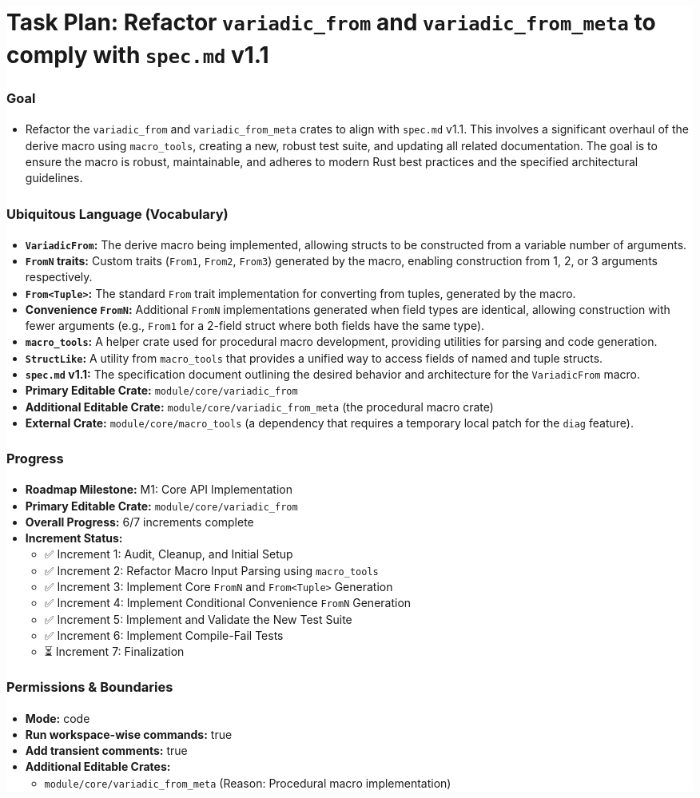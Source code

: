 # Task Plan: Refactor `variadic_from` and `variadic_from_meta` to comply with `spec.md` v1.1

### Goal
*   Refactor the `variadic_from` and `variadic_from_meta` crates to align with `spec.md` v1.1. This involves a significant overhaul of the derive macro using `macro_tools`, creating a new, robust test suite, and updating all related documentation. The goal is to ensure the macro is robust, maintainable, and adheres to modern Rust best practices and the specified architectural guidelines.

### Ubiquitous Language (Vocabulary)
*   **`VariadicFrom`:** The derive macro being implemented, allowing structs to be constructed from a variable number of arguments.
*   **`FromN` traits:** Custom traits (`From1`, `From2`, `From3`) generated by the macro, enabling construction from 1, 2, or 3 arguments respectively.
*   **`From<Tuple>`:** The standard `From` trait implementation for converting from tuples, generated by the macro.
*   **Convenience `FromN`:** Additional `FromN` implementations generated when field types are identical, allowing construction with fewer arguments (e.g., `From1` for a 2-field struct where both fields have the same type).
*   **`macro_tools`:** A helper crate used for procedural macro development, providing utilities for parsing and code generation.
*   **`StructLike`:** A utility from `macro_tools` that provides a unified way to access fields of named and tuple structs.
*   **`spec.md` v1.1:** The specification document outlining the desired behavior and architecture for the `VariadicFrom` macro.
*   **Primary Editable Crate:** `module/core/variadic_from`
*   **Additional Editable Crate:** `module/core/variadic_from_meta` (the procedural macro crate)
*   **External Crate:** `module/core/macro_tools` (a dependency that requires a temporary local patch for the `diag` feature).

### Progress
*   **Roadmap Milestone:** M1: Core API Implementation
*   **Primary Editable Crate:** `module/core/variadic_from`
*   **Overall Progress:** 6/7 increments complete
*   **Increment Status:**
    *   ✅ Increment 1: Audit, Cleanup, and Initial Setup
    *   ✅ Increment 2: Refactor Macro Input Parsing using `macro_tools`
    *   ✅ Increment 3: Implement Core `FromN` and `From<Tuple>` Generation
    *   ✅ Increment 4: Implement Conditional Convenience `FromN` Generation
    *   ✅ Increment 5: Implement and Validate the New Test Suite
    *   ✅ Increment 6: Implement Compile-Fail Tests
    *   ⏳ Increment 7: Finalization

### Permissions & Boundaries
*   **Mode:** code
*   **Run workspace-wise commands:** true
*   **Add transient comments:** true
*   **Additional Editable Crates:**
    *   `module/core/variadic_from_meta` (Reason: Procedural macro implementation)
